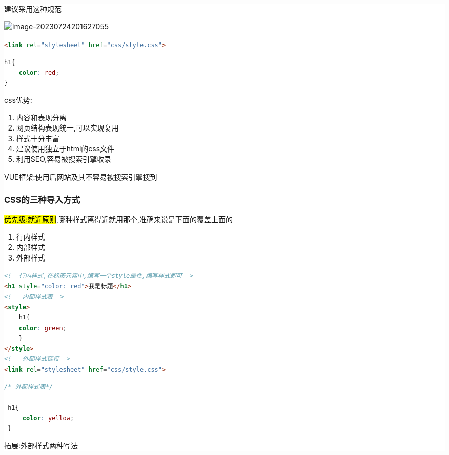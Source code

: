 ```html
```

建议采用这种规范

![image-20230724201627055](https://monkifantasy.github.io/assets/css3.png)

```html
<link rel="stylesheet" href="css/style.css">
```

```css
h1{
    color: red;
}
```

css优势:

1. 内容和表现分离
2. 网页结构表现统一,可以实现复用
3. 样式十分丰富
4. 建议使用独立于html的css文件
5. 利用SEO,容易被搜索引擎收录

VUE框架:使用后网站及其不容易被搜索引擎搜到

### CSS的三种导入方式

<mark>优先级:就近原则</mark>,哪种样式离得近就用那个,准确来说是下面的覆盖上面的

1. 行内样式
2. 内部样式
3. 外部样式

```html
<!--行内样式,在标签元素中,编写一个style属性,编写样式即可-->
<h1 style="color: red">我是标题</h1>
<!-- 内部样式表-->
<style>
	h1{
	color: green;
	}
</style>
<!-- 外部样式链接-->
<link rel="stylesheet" href="css/style.css">
```

```css
/* 外部样式表*/

 h1{
     color: yellow;
 }
```

拓展:外部样式两种写法
